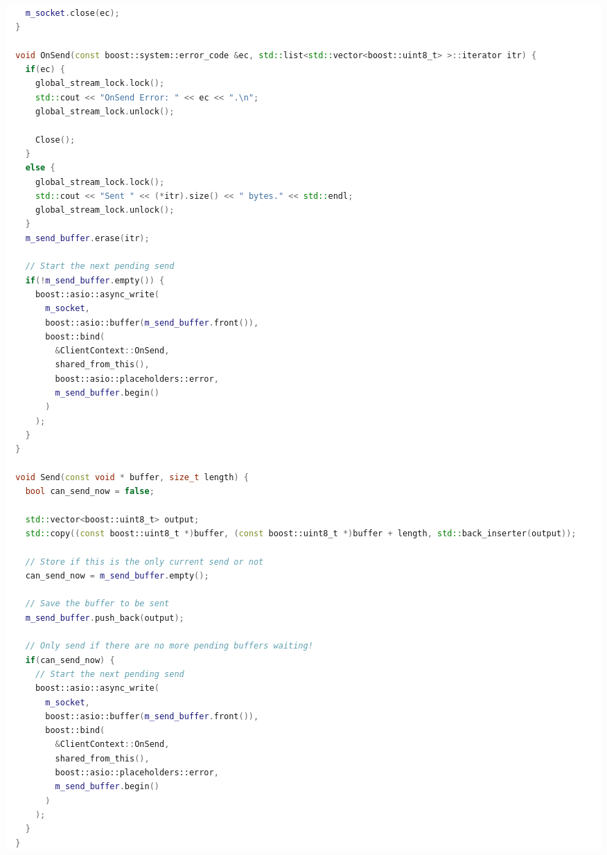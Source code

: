 ```cpp
    m_socket.close(ec);
  }

  void OnSend(const boost::system::error_code &ec, std::list<std::vector<boost::uint8_t> >::iterator itr) {
    if(ec) {
      global_stream_lock.lock();
      std::cout << "OnSend Error: " << ec << ".\n";
      global_stream_lock.unlock();

      Close();
    }
    else {
      global_stream_lock.lock();
      std::cout << "Sent " << (*itr).size() << " bytes." << std::endl;
      global_stream_lock.unlock();
    }
    m_send_buffer.erase(itr);

    // Start the next pending send
    if(!m_send_buffer.empty()) {
      boost::asio::async_write(
        m_socket,
        boost::asio::buffer(m_send_buffer.front()),
        boost::bind(
          &ClientContext::OnSend,
          shared_from_this(),
          boost::asio::placeholders::error,
          m_send_buffer.begin()
        )
      );
    }
  }

  void Send(const void * buffer, size_t length) {
    bool can_send_now = false;

    std::vector<boost::uint8_t> output;
    std::copy((const boost::uint8_t *)buffer, (const boost::uint8_t *)buffer + length, std::back_inserter(output));

    // Store if this is the only current send or not
    can_send_now = m_send_buffer.empty();

    // Save the buffer to be sent
    m_send_buffer.push_back(output);

    // Only send if there are no more pending buffers waiting!
    if(can_send_now) {
      // Start the next pending send
      boost::asio::async_write(
        m_socket,
        boost::asio::buffer(m_send_buffer.front()),
        boost::bind(
          &ClientContext::OnSend,
          shared_from_this(),
          boost::asio::placeholders::error,
          m_send_buffer.begin()
        )
      );
    }
  }

```